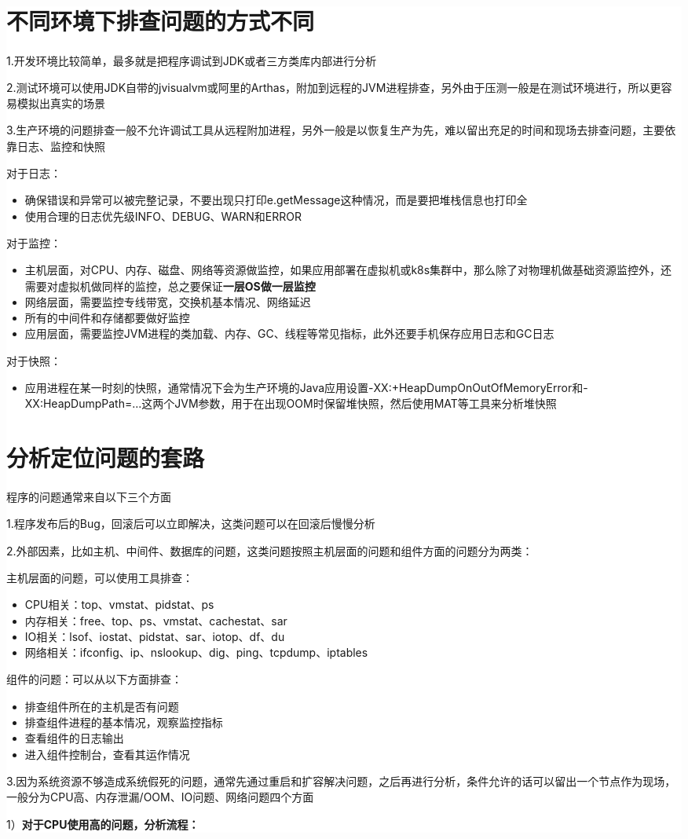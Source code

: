 # 不同环境下排查问题的方式不同

1.开发环境比较简单，最多就是把程序调试到JDK或者三方类库内部进行分析

2.测试环境可以使用JDK自带的jvisualvm或阿里的Arthas，附加到远程的JVM进程排查，另外由于压测一般是在测试环境进行，所以更容易模拟出真实的场景

3.生产环境的问题排查一般不允许调试工具从远程附加进程，另外一般是以恢复生产为先，难以留出充足的时间和现场去排查问题，主要依靠日志、监控和快照



对于日志：

- 确保错误和异常可以被完整记录，不要出现只打印e.getMessage这种情况，而是要把堆栈信息也打印全
- 使用合理的日志优先级INFO、DEBUG、WARN和ERROR

对于监控：

- 主机层面，对CPU、内存、磁盘、网络等资源做监控，如果应用部署在虚拟机或k8s集群中，那么除了对物理机做基础资源监控外，还需要对虚拟机做同样的监控，总之要保证**一层OS做一层监控**
- 网络层面，需要监控专线带宽，交换机基本情况、网络延迟
- 所有的中间件和存储都要做好监控
- 应用层面，需要监控JVM进程的类加载、内存、GC、线程等常见指标，此外还要手机保存应用日志和GC日志

对于快照：

- 应用进程在某一时刻的快照，通常情况下会为生产环境的Java应用设置-XX:+HeapDumpOnOutOfMemoryError和-XX:HeapDumpPath=...这两个JVM参数，用于在出现OOM时保留堆快照，然后使用MAT等工具来分析堆快照





# 分析定位问题的套路

程序的问题通常来自以下三个方面

1.程序发布后的Bug，回滚后可以立即解决，这类问题可以在回滚后慢慢分析

2.外部因素，比如主机、中间件、数据库的问题，这类问题按照主机层面的问题和组件方面的问题分为两类：

主机层面的问题，可以使用工具排查：

- CPU相关：top、vmstat、pidstat、ps
- 内存相关：free、top、ps、vmstat、cachestat、sar
- IO相关：lsof、iostat、pidstat、sar、iotop、df、du
- 网络相关：ifconfig、ip、nslookup、dig、ping、tcpdump、iptables

组件的问题：可以从以下方面排查：

- 排查组件所在的主机是否有问题
- 排查组件进程的基本情况，观察监控指标
- 查看组件的日志输出
- 进入组件控制台，查看其运作情况



3.因为系统资源不够造成系统假死的问题，通常先通过重启和扩容解决问题，之后再进行分析，条件允许的话可以留出一个节点作为现场，一般分为CPU高、内存泄漏/OOM、IO问题、网络问题四个方面



1）**对于CPU使用高的问题，分析流程：**
